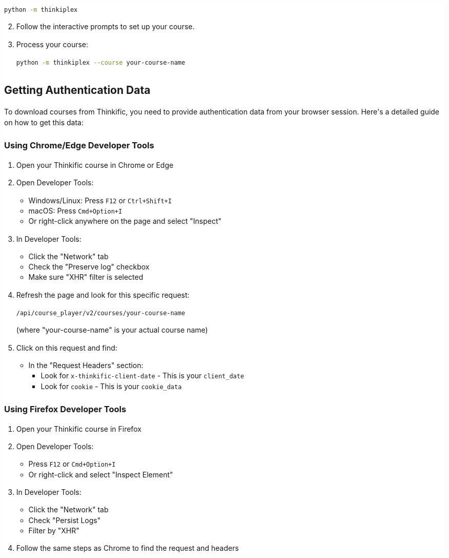    ```bash
   python -m thinkiplex
   ```

2. Follow the interactive prompts to set up your course.

3. Process your course:

   ```bash
   python -m thinkiplex --course your-course-name
   ```

## Getting Authentication Data

To download courses from Thinkific, you need to provide authentication data from your browser session. Here's a detailed guide on how to get this data:

### Using Chrome/Edge Developer Tools

1. Open your Thinkific course in Chrome or Edge
2. Open Developer Tools:
   - Windows/Linux: Press `F12` or `Ctrl+Shift+I`
   - macOS: Press `Cmd+Option+I`
   - Or right-click anywhere on the page and select "Inspect"

3. In Developer Tools:
   - Click the "Network" tab
   - Check the "Preserve log" checkbox
   - Make sure "XHR" filter is selected

4. Refresh the page and look for this specific request:

   ```text
   /api/course_player/v2/courses/your-course-name
   ```

   (where "your-course-name" is your actual course name)

5. Click on this request and find:
   - In the "Request Headers" section:
     - Look for `x-thinkific-client-date` - This is your `client_date`
     - Look for `cookie` - This is your `cookie_data`

### Using Firefox Developer Tools

1. Open your Thinkific course in Firefox
2. Open Developer Tools:
   - Press `F12` or `Cmd+Option+I`
   - Or right-click and select "Inspect Element"

3. In Developer Tools:
   - Click the "Network" tab
   - Check "Persist Logs"
   - Filter by "XHR"

4. Follow the same steps as Chrome to find the request and headers
